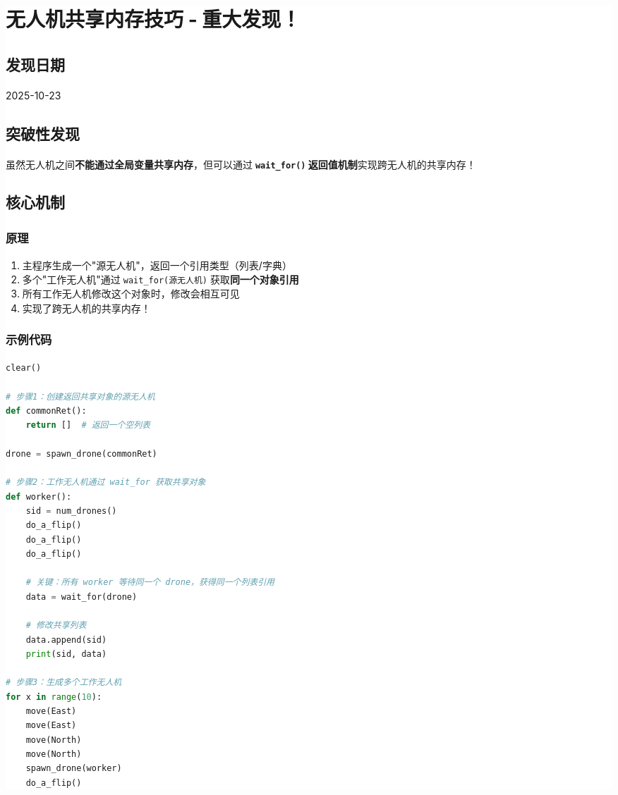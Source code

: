 # 无人机共享内存技巧 - 重大发现！

## 发现日期
2025-10-23

## 突破性发现

虽然无人机之间**不能通过全局变量共享内存**，但可以通过 **`wait_for()` 返回值机制**实现跨无人机的共享内存！

## 核心机制

### 原理
1. 主程序生成一个"源无人机"，返回一个引用类型（列表/字典）
2. 多个"工作无人机"通过 `wait_for(源无人机)` 获取**同一个对象引用**
3. 所有工作无人机修改这个对象时，修改会相互可见
4. 实现了跨无人机的共享内存！

### 示例代码

```python
clear()

# 步骤1：创建返回共享对象的源无人机
def commonRet():
    return []  # 返回一个空列表

drone = spawn_drone(commonRet)

# 步骤2：工作无人机通过 wait_for 获取共享对象
def worker():
    sid = num_drones()
    do_a_flip()
    do_a_flip()
    do_a_flip()
    
    # 关键：所有 worker 等待同一个 drone，获得同一个列表引用
    data = wait_for(drone)
    
    # 修改共享列表
    data.append(sid)
    print(sid, data)

# 步骤3：生成多个工作无人机
for x in range(10):
    move(East)
    move(East)
    move(North)
    move(North)
    spawn_drone(worker)
    do_a_flip()
```
